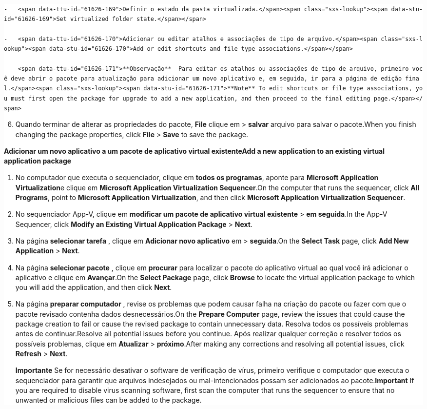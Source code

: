    -   <span data-ttu-id="61626-169">Definir o estado da pasta virtualizada.</span><span class="sxs-lookup"><span data-stu-id="61626-169">Set virtualized folder state.</span></span>

    -   <span data-ttu-id="61626-170">Adicionar ou editar atalhos e associações de tipo de arquivo.</span><span class="sxs-lookup"><span data-stu-id="61626-170">Add or edit shortcuts and file type associations.</span></span>

        <span data-ttu-id="61626-171">**Observação**  Para editar os atalhos ou associações de tipo de arquivo, primeiro você deve abrir o pacote para atualização para adicionar um novo aplicativo e, em seguida, ir para a página de edição final.</span><span class="sxs-lookup"><span data-stu-id="61626-171">**Note** To edit shortcuts or file type associations, you must first open the package for upgrade to add a new application, and then proceed to the final editing page.</span></span>

6.  <span data-ttu-id="61626-172">Quando terminar de alterar as propriedades do pacote, **File** clique em &gt; **salvar** arquivo para salvar o pacote.</span><span class="sxs-lookup"><span data-stu-id="61626-172">When you finish changing the package properties, click **File** &gt; **Save** to save the package.</span></span>

<a href="" id="bkmk-add-app-to-pkg"></a>**<span data-ttu-id="61626-173">Adicionar um novo aplicativo a um pacote de aplicativo virtual existente</span><span class="sxs-lookup"><span data-stu-id="61626-173">Add a new application to an existing virtual application package</span></span>**

1.  <span data-ttu-id="61626-174">No computador que executa o sequenciador, clique em **todos os programas**, aponte para **Microsoft Application Virtualization**e clique em **Microsoft Application Virtualization Sequencer**.</span><span class="sxs-lookup"><span data-stu-id="61626-174">On the computer that runs the sequencer, click **All Programs**, point to **Microsoft Application Virtualization**, and then click **Microsoft Application Virtualization Sequencer**.</span></span>

2.  <span data-ttu-id="61626-175">No sequenciador App-V, clique em **modificar um pacote de aplicativo virtual existente** &gt; **em seguida**.</span><span class="sxs-lookup"><span data-stu-id="61626-175">In the App-V Sequencer, click **Modify an Existing Virtual Application Package** &gt; **Next**.</span></span>

3.  <span data-ttu-id="61626-176">Na página **selecionar tarefa** , clique em **Adicionar novo aplicativo** em &gt; **seguida**.</span><span class="sxs-lookup"><span data-stu-id="61626-176">On the **Select Task** page, click **Add New Application** &gt; **Next**.</span></span>

4.  <span data-ttu-id="61626-177">Na página **selecionar pacote** , clique em **procurar** para localizar o pacote do aplicativo virtual ao qual você irá adicionar o aplicativo e clique em **Avançar**.</span><span class="sxs-lookup"><span data-stu-id="61626-177">On the **Select Package** page, click **Browse** to locate the virtual application package to which you will add the application, and then click **Next**.</span></span>

5.  <span data-ttu-id="61626-178">Na página **preparar computador** , revise os problemas que podem causar falha na criação do pacote ou fazer com que o pacote revisado contenha dados desnecessários.</span><span class="sxs-lookup"><span data-stu-id="61626-178">On the **Prepare Computer** page, review the issues that could cause the package creation to fail or cause the revised package to contain unnecessary data.</span></span> <span data-ttu-id="61626-179">Resolva todos os possíveis problemas antes de continuar.</span><span class="sxs-lookup"><span data-stu-id="61626-179">Resolve all potential issues before you continue.</span></span> <span data-ttu-id="61626-180">Após realizar qualquer correção e resolver todos os possíveis problemas, clique em **Atualizar** &gt; **próximo**.</span><span class="sxs-lookup"><span data-stu-id="61626-180">After making any corrections and resolving all potential issues, click **Refresh** &gt; **Next**.</span></span>

    <span data-ttu-id="61626-181">**Importante**  Se for necessário desativar o software de verificação de vírus, primeiro verifique o computador que executa o sequenciador para garantir que arquivos indesejados ou mal-intencionados possam ser adicionados ao pacote.</span><span class="sxs-lookup"><span data-stu-id="61626-181">**Important** If you are required to disable virus scanning software, first scan the computer that runs the sequencer to ensure that no unwanted or malicious files can be added to the package.</span></span>
